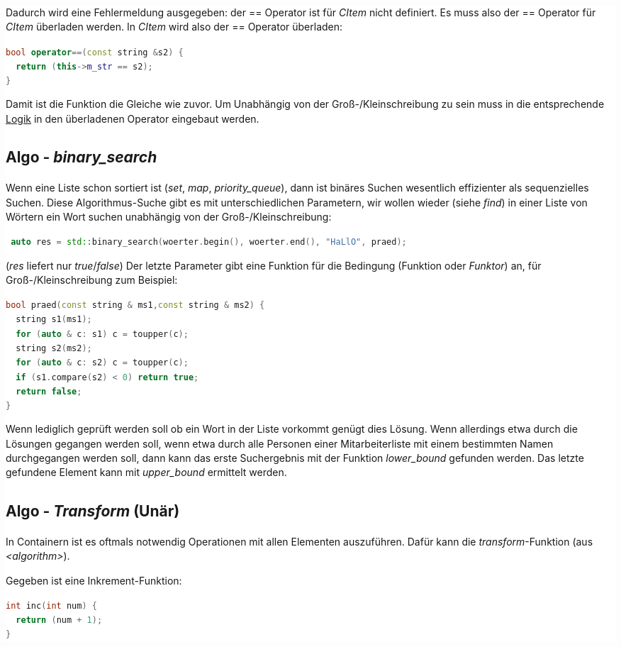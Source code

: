 Dadurch wird eine Fehlermeldung ausgegeben: der == Operator ist für *CItem* nicht definiert. Es muss also der == Operator für *CItem* überladen werden. In *CItem* wird also der == Operator überladen:

```cpp
bool operator==(const string &s2) {
  return (this->m_str == s2);
}
```

Damit ist die Funktion die Gleiche wie zuvor. Um Unabhängig von der Groß-/Kleinschreibung zu sein muss in die entsprechende [Logik](../../../Mathematik/Logik/Aussagenlogik.md) in den überladenen Operator eingebaut werden.

## Algo - *binary_search*

Wenn eine Liste schon sortiert ist (*set*, *map*, *priority_queue*), dann ist binäres Suchen wesentlich effizienter als sequenzielles Suchen. Diese Algorithmus-Suche gibt es mit unterschiedlichen Parametern, wir wollen wieder (siehe *find*) in einer Liste von Wörtern ein Wort suchen unabhängig von der Groß-/Kleinschreibung:

```cpp
 auto res = std::binary_search(woerter.begin(), woerter.end(), "HaLlO", praed);
```

(*res* liefert nur *true*/*false*) Der letzte Parameter gibt eine Funktion für die Bedingung (Funktion oder *Funktor*) an, für Groß-/Kleinschreibung zum Beispiel:

```cpp
bool praed(const string & ms1,const string & ms2) {
  string s1(ms1);
  for (auto & c: s1) c = toupper(c);
  string s2(ms2);
  for (auto & c: s2) c = toupper(c);
  if (s1.compare(s2) < 0) return true;
  return false;
}
```

Wenn lediglich geprüft werden soll ob ein Wort in der Liste vorkommt genügt dies Lösung. Wenn allerdings etwa durch die Lösungen gegangen werden soll, wenn etwa durch alle Personen einer Mitarbeiterliste mit einem bestimmten Namen durchgegangen werden soll, dann kann das erste Suchergebnis mit der Funktion *lower_bound* gefunden werden. Das letzte gefundene Element kann mit *upper_bound* ermittelt werden.

## Algo - *Transform* (Unär)

In Containern ist es oftmals notwendig Operationen mit allen Elementen auszuführen. Dafür kann die *transform*-Funktion (aus *\<algorithm\>*).

Gegeben ist eine Inkrement-Funktion:

```cpp
int inc(int num) {
  return (num + 1);
} 
```
